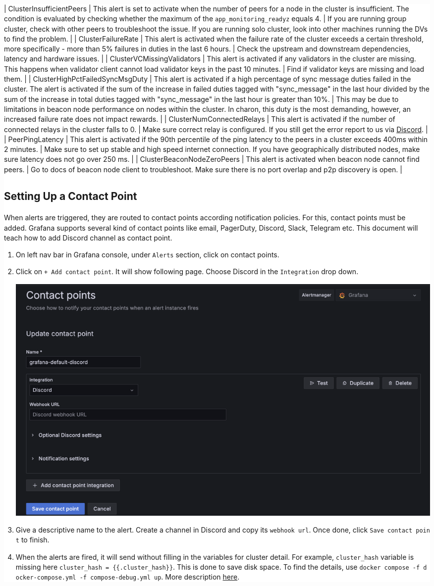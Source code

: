 | ClusterInsufficientPeers        | This alert is set to activate when the number of peers for a node in the cluster is insufficient. The condition is evaluated by checking whether the maximum of the `app_monitoring_readyz` equals 4.                                                                                                                           | If you are running group cluster, check with other peers to troubleshoot the issue. If you are running solo cluster, look into other machines running the DVs to find the problem.                                                                                        |
| ClusterFailureRate              | This alert is activated when the failure rate of the cluster exceeds a certain threshold, more specifically - more than 5% failures in duties in the last 6 hours.                                                                                                                                                              | Check the upstream and downstream dependencies, latency and hardware issues.                                                                                                                                                                                              |
| ClusterVCMissingValidators      | This alert is activated if any validators in the cluster are missing. This happens when validator client cannot load validator keys in the past 10 minutes.                                                                                                                                                                     | Find if validator keys are missing and load them.                                                                                                                                                                                                                         |
| ClusterHighPctFailedSyncMsgDuty | This alert is activated if a high percentage of sync message duties failed in the cluster. The alert is activated if the sum of the increase in failed duties tagged with "sync\_message" in the last hour divided by the sum of the increase in total duties tagged with "sync\_message" in the last hour is greater than 10%. | This may be due to limitations in beacon node performance on nodes within the cluster. In charon, this duty is the most demanding, however, an increased failure rate does not impact rewards.                                                                            |
| ClusterNumConnectedRelays       | This alert is activated if the number of connected relays in the cluster falls to 0.                                                                                                                                                                                                                                            | Make sure correct relay is configured. If you still get the error report to us via [Discord](https://discord.com/channels/849256203614945310/970759460693901362).                                                                                                         |
| PeerPingLatency                 | This alert is activated if the 90th percentile of the ping latency to the peers in a cluster exceeds 400ms within 2 minutes.                                                                                                                                                                                                    | Make sure to set up stable and high speed internet connection. If you have geographically distributed nodes, make sure latency does not go over 250 ms.                                                                                                                   |
| ClusterBeaconNodeZeroPeers      | This alert is activated when beacon node cannot find peers.                                                                                                                                                                                                                                                                     | Go to docs of beacon node client to troubleshoot. Make sure there is no port overlap and p2p discovery is open.                                                                                                                                                           |

## Setting Up a Contact Point

When alerts are triggered, they are routed to contact points according notification policies. For this, contact points must be added. Grafana supports several kind of contact points like email, PagerDuty, Discord, Slack, Telegram etc. This document will teach how to add Discord channel as contact point.

1. On left nav bar in Grafana console, under `Alerts` section, click on contact points.
2.  Click on `+ Add contact point`. It will show following page. Choose Discord in the `Integration` drop down.

    ![AlertsContactPoint](https://github.com/ObolNetwork/obol-docs/blob/main/img/AlertsContactPoint.png)
3. Give a descriptive name to the alert. Create a channel in Discord and copy its `webhook url`. Once done, click `Save contact point` to finish.
4. When the alerts are fired, it will send without filling in the variables for cluster detail. For example, `cluster_hash` variable is missing here `cluster_hash = {{.cluster_hash}}`. This is done to save disk space. To find the details, use `docker compose -f docker-compose.yml -f compose-debug.yml up`. More description [here](https://docs.obol.tech/docs/advanced/adv-docker-configs).
